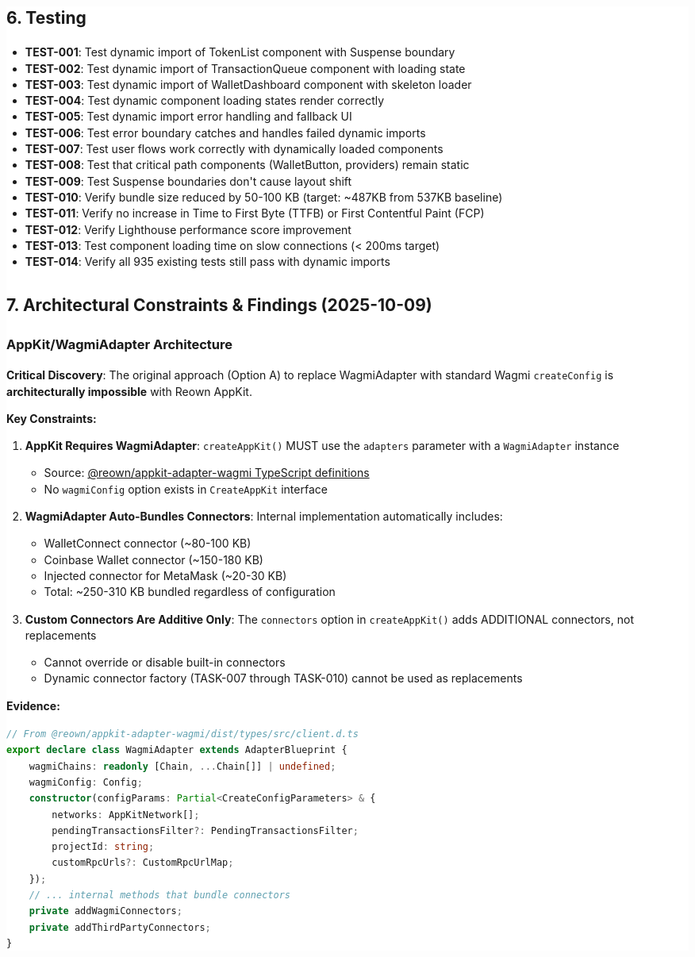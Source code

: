 ## 6. Testing

- **TEST-001**: Test dynamic import of TokenList component with Suspense boundary
- **TEST-002**: Test dynamic import of TransactionQueue component with loading state
- **TEST-003**: Test dynamic import of WalletDashboard component with skeleton loader
- **TEST-004**: Test dynamic component loading states render correctly
- **TEST-005**: Test dynamic import error handling and fallback UI
- **TEST-006**: Test error boundary catches and handles failed dynamic imports
- **TEST-007**: Test user flows work correctly with dynamically loaded components
- **TEST-008**: Test that critical path components (WalletButton, providers) remain static
- **TEST-009**: Test Suspense boundaries don't cause layout shift
- **TEST-010**: Verify bundle size reduced by 50-100 KB (target: ~487KB from 537KB baseline)
- **TEST-011**: Verify no increase in Time to First Byte (TTFB) or First Contentful Paint (FCP)
- **TEST-012**: Verify Lighthouse performance score improvement
- **TEST-013**: Test component loading time on slow connections (< 200ms target)
- **TEST-014**: Verify all 935 existing tests still pass with dynamic imports

## 7. Architectural Constraints & Findings (2025-10-09)

### AppKit/WagmiAdapter Architecture

**Critical Discovery**: The original approach (Option A) to replace WagmiAdapter with standard Wagmi `createConfig` is **architecturally impossible** with Reown AppKit.

**Key Constraints:**
1. **AppKit Requires WagmiAdapter**: `createAppKit()` MUST use the `adapters` parameter with a `WagmiAdapter` instance
   - Source: [@reown/appkit-adapter-wagmi TypeScript definitions](https://github.com/reown-com/appkit)
   - No `wagmiConfig` option exists in `CreateAppKit` interface

2. **WagmiAdapter Auto-Bundles Connectors**: Internal implementation automatically includes:
   - WalletConnect connector (~80-100 KB)
   - Coinbase Wallet connector (~150-180 KB)
   - Injected connector for MetaMask (~20-30 KB)
   - Total: ~250-310 KB bundled regardless of configuration

3. **Custom Connectors Are Additive Only**: The `connectors` option in `createAppKit()` adds ADDITIONAL connectors, not replacements
   - Cannot override or disable built-in connectors
   - Dynamic connector factory (TASK-007 through TASK-010) cannot be used as replacements

**Evidence:**
```typescript
// From @reown/appkit-adapter-wagmi/dist/types/src/client.d.ts
export declare class WagmiAdapter extends AdapterBlueprint {
    wagmiChains: readonly [Chain, ...Chain[]] | undefined;
    wagmiConfig: Config;
    constructor(configParams: Partial<CreateConfigParameters> & {
        networks: AppKitNetwork[];
        pendingTransactionsFilter?: PendingTransactionsFilter;
        projectId: string;
        customRpcUrls?: CustomRpcUrlMap;
    });
    // ... internal methods that bundle connectors
    private addWagmiConnectors;
    private addThirdPartyConnectors;
}
```

